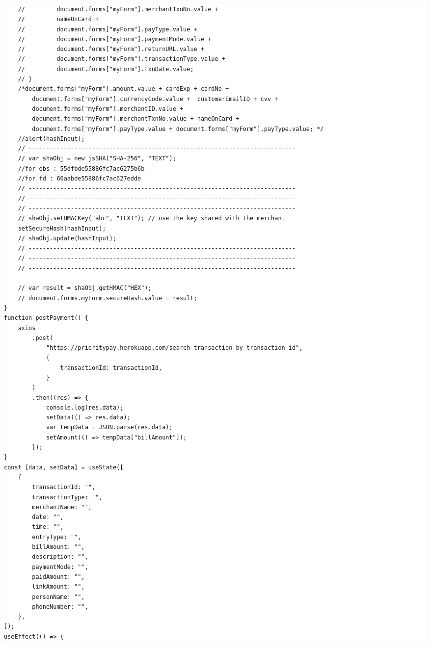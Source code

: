         //         document.forms["myForm"].merchantTxnNo.value +
        //         nameOnCard +
        //         document.forms["myForm"].payType.value +
        //         document.forms["myForm"].paymentMode.value +
        //         document.forms["myForm"].returnURL.value +
        //         document.forms["myForm"].transactionType.value +
        //         document.forms["myForm"].txnDate.value;
        // }
        /*document.forms["myForm"].amount.value + cardExp + cardNo +
            document.forms["myForm"].currencyCode.value +  customerEmailID + cvv +
            document.forms["myForm"].merchantID.value +
            document.forms["myForm"].merchantTxnNo.value + nameOnCard +
            document.forms["myForm"].payType.value + document.forms["myForm"].payType.value; */
        //alert(hashInput);
        // ----------------------------------------------------------------------------
        // var shaObj = new jsSHA("SHA-256", "TEXT");
        //for ebs : 55dfbde55886fc7ac6275b6b
        //for fd : 66aabde55886fc7ac627edde
        // ----------------------------------------------------------------------------
        // ----------------------------------------------------------------------------
        // ----------------------------------------------------------------------------
        // shaObj.setHMACKey("abc", "TEXT"); // use the key shared with the merchant
        setSecureHash(hashInput);
        // shaObj.update(hashInput);
        // ----------------------------------------------------------------------------
        // ----------------------------------------------------------------------------
        // ----------------------------------------------------------------------------

        // var result = shaObj.getHMAC("HEX");
        // document.forms.myForm.secureHash.value = result;
    }
    function postPayment() {
        axios
            .post(
                "https://prioritypay.herokuapp.com/search-transaction-by-transaction-id",
                {
                    transactionId: transactionId,
                }
            )
            .then((res) => {
                console.log(res.data);
                setData(() => res.data);
                var tempData = JSON.parse(res.data);
                setAmount(() => tempData["billAmount"]);
            });
    }
    const [data, setData] = useState([
        {
            transactionId: "",
            transactionType: "",
            merchantName: "",
            date: "",
            time: "",
            entryType: "",
            billAmount: "",
            description: "",
            paymentMode: "",
            paidAmount: "",
            linkAmount: "",
            personName: "",
            phoneNumber: "",
        },
    ]);
    useEffect(() => {